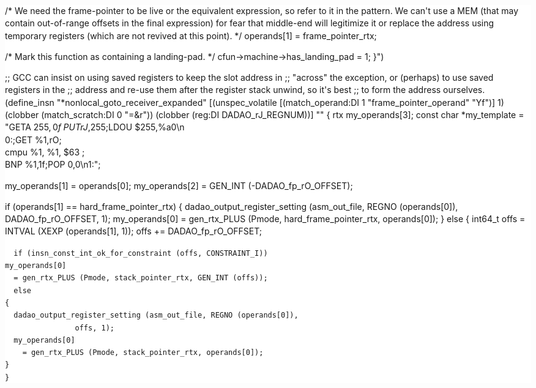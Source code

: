 
  /* We need the frame-pointer to be live or the equivalent
     expression, so refer to it in the pattern.  We can't use a MEM
     (that may contain out-of-range offsets in the final expression)
     for fear that middle-end will legitimize it or replace the address
     using temporary registers (which are not revived at this point).  */
  operands[1] = frame_pointer_rtx;

  /* Mark this function as containing a landing-pad.  */
  cfun->machine->has_landing_pad = 1;
}")

;; GCC can insist on using saved registers to keep the slot address in
;; "across" the exception, or (perhaps) to use saved registers in the
;; address and re-use them after the register stack unwind, so it's best
;; to form the address ourselves.
(define_insn "*nonlocal_goto_receiver_expanded"
  [(unspec_volatile [(match_operand:DI 1 "frame_pointer_operand" "Yf")] 1)
   (clobber (match_scratch:DI 0 "=&r"))
   (clobber (reg:DI DADAO_rJ_REGNUM))]
  ""
{
  rtx my_operands[3];
  const char *my_template
    = "GETA $255,0f\;PUT rJ,$255\;LDOU $255,%a0\n\
0:\;GET %1,rO\;\
	cmpu	%1, %1, $63	\;\
BNP %1,1f\;POP 0,0\n1:";

  my_operands[1] = operands[0];
  my_operands[2] = GEN_INT (-DADAO_fp_rO_OFFSET);

  if (operands[1] == hard_frame_pointer_rtx)
    {
      dadao_output_register_setting (asm_out_file, REGNO (operands[0]),
				    DADAO_fp_rO_OFFSET, 1);
      my_operands[0]
	= gen_rtx_PLUS (Pmode, hard_frame_pointer_rtx, operands[0]);
    }
  else
    {
      int64_t offs = INTVAL (XEXP (operands[1], 1));
      offs += DADAO_fp_rO_OFFSET;

      if (insn_const_int_ok_for_constraint (offs, CONSTRAINT_I))
	my_operands[0]
	  = gen_rtx_PLUS (Pmode, stack_pointer_rtx, GEN_INT (offs));
      else
	{
	  dadao_output_register_setting (asm_out_file, REGNO (operands[0]),
					offs, 1);
	  my_operands[0]
	    = gen_rtx_PLUS (Pmode, stack_pointer_rtx, operands[0]);
	}
    }

